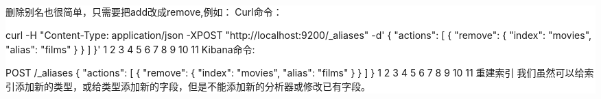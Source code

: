删除别名也很简单，只需要把add改成remove,例如：
Curl命令：

curl -H "Content-Type: application/json -XPOST "http://localhost:9200/_aliases" -d'
{
  "actions": [
    {
      "remove": {
        "index": "movies",
        "alias": "films"
      }
    }
  ]
}'
1
2
3
4
5
6
7
8
9
10
11
Kibana命令:

POST /_aliases
{
  "actions": [
    {
      "remove": {
        "index": "movies",
        "alias": "films"
      }
    }
  ]
}
1
2
3
4
5
6
7
8
9
10
11
重建索引
我们虽然可以给索引添加新的类型，或给类型添加新的字段，但是不能添加新的分析器或修改已有字段。
